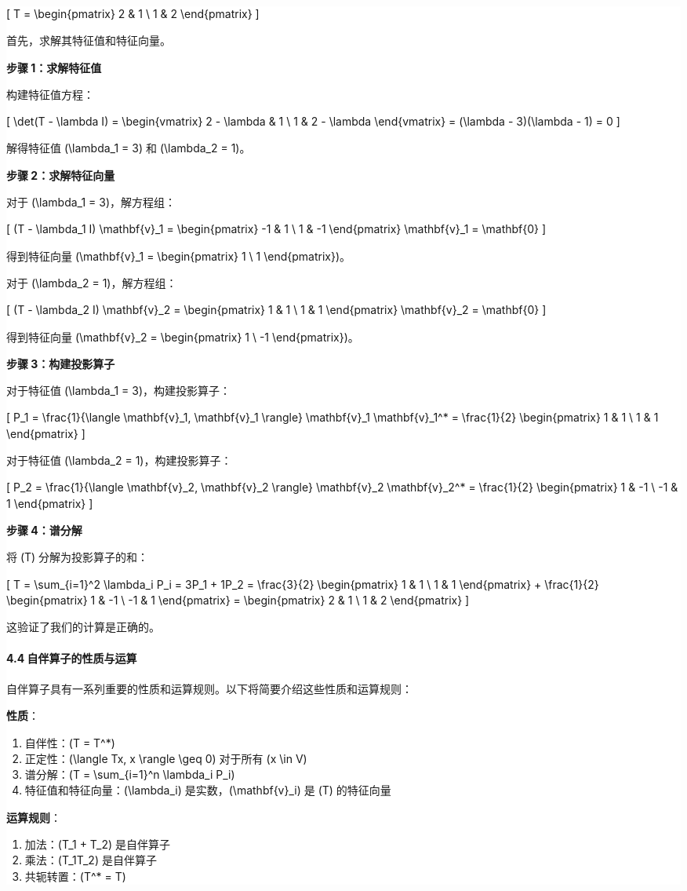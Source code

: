 \[ T = \begin{pmatrix} 2 & 1 \\ 1 & 2 \end{pmatrix} \]

首先，求解其特征值和特征向量。

**步骤 1：求解特征值**

构建特征值方程：

\[ \det(T - \lambda I) = \begin{vmatrix} 2 - \lambda & 1 \\ 1 & 2 - \lambda \end{vmatrix} = (\lambda - 3)(\lambda - 1) = 0 \]

解得特征值 \(\lambda_1 = 3\) 和 \(\lambda_2 = 1\)。

**步骤 2：求解特征向量**

对于 \(\lambda_1 = 3\)，解方程组：

\[ (T - \lambda_1 I) \mathbf{v}_1 = \begin{pmatrix} -1 & 1 \\ 1 & -1 \end{pmatrix} \mathbf{v}_1 = \mathbf{0} \]

得到特征向量 \(\mathbf{v}_1 = \begin{pmatrix} 1 \\ 1 \end{pmatrix}\)。

对于 \(\lambda_2 = 1\)，解方程组：

\[ (T - \lambda_2 I) \mathbf{v}_2 = \begin{pmatrix} 1 & 1 \\ 1 & 1 \end{pmatrix} \mathbf{v}_2 = \mathbf{0} \]

得到特征向量 \(\mathbf{v}_2 = \begin{pmatrix} 1 \\ -1 \end{pmatrix}\)。

**步骤 3：构建投影算子**

对于特征值 \(\lambda_1 = 3\)，构建投影算子：

\[ P_1 = \frac{1}{\langle \mathbf{v}_1, \mathbf{v}_1 \rangle} \mathbf{v}_1 \mathbf{v}_1^* = \frac{1}{2} \begin{pmatrix} 1 & 1 \\ 1 & 1 \end{pmatrix} \]

对于特征值 \(\lambda_2 = 1\)，构建投影算子：

\[ P_2 = \frac{1}{\langle \mathbf{v}_2, \mathbf{v}_2 \rangle} \mathbf{v}_2 \mathbf{v}_2^* = \frac{1}{2} \begin{pmatrix} 1 & -1 \\ -1 & 1 \end{pmatrix} \]

**步骤 4：谱分解**

将 \(T\) 分解为投影算子的和：

\[ T = \sum_{i=1}^2 \lambda_i P_i = 3P_1 + 1P_2 = \frac{3}{2} \begin{pmatrix} 1 & 1 \\ 1 & 1 \end{pmatrix} + \frac{1}{2} \begin{pmatrix} 1 & -1 \\ -1 & 1 \end{pmatrix} = \begin{pmatrix} 2 & 1 \\ 1 & 2 \end{pmatrix} \]

这验证了我们的计算是正确的。

#### 4.4 自伴算子的性质与运算

自伴算子具有一系列重要的性质和运算规则。以下将简要介绍这些性质和运算规则：

**性质**：
1. 自伴性：\(T = T^*\)
2. 正定性：\(\langle Tx, x \rangle \geq 0\) 对于所有 \(x \in V\)
3. 谱分解：\(T = \sum_{i=1}^n \lambda_i P_i\)
4. 特征值和特征向量：\(\lambda_i\) 是实数，\(\mathbf{v}_i\) 是 \(T\) 的特征向量

**运算规则**：
1. 加法：\(T_1 + T_2\) 是自伴算子
2. 乘法：\(T_1T_2\) 是自伴算子
3. 共轭转置：\(T^* = T\)
